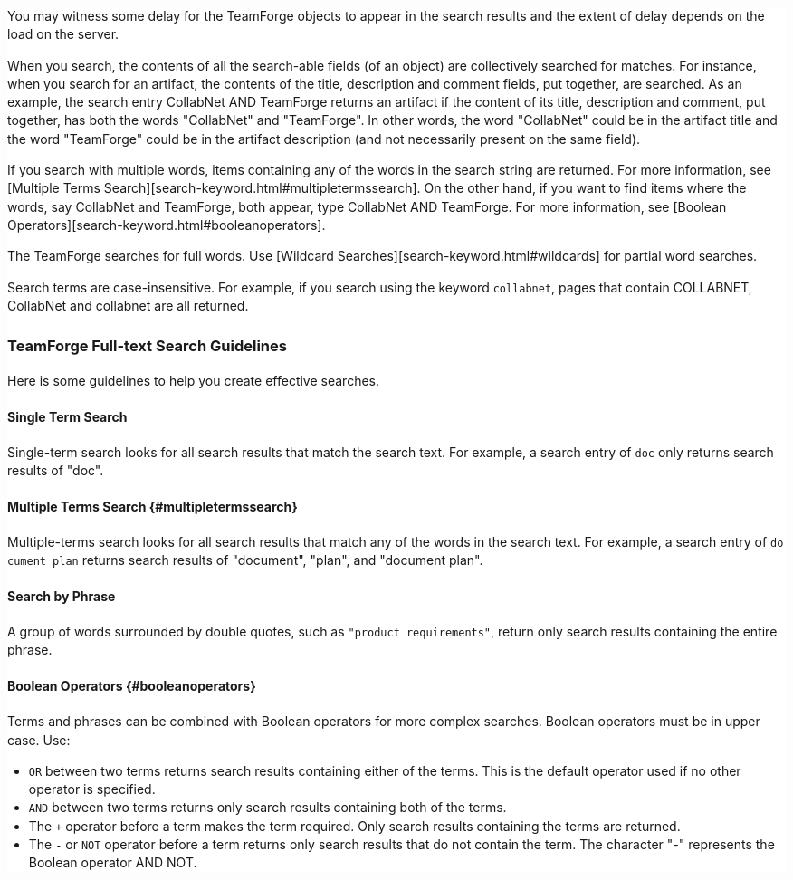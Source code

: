 You may witness some delay for the TeamForge objects to appear in the search results and the extent of delay depends on the load on the server.

When you search, the contents of all the search-able fields (of an object) are collectively searched for matches. For instance, when you search for an artifact, the contents of the title, description and comment fields, put together, are searched. As an example, the search entry CollabNet AND TeamForge returns an artifact if the content of its title, description and comment, put together, has both the words "CollabNet" and "TeamForge". In other words, the word "CollabNet" could be in the artifact title and the word "TeamForge" could be in the artifact description (and not necessarily present on the same field).

If you search with multiple words, items containing any of the words in the search string are returned. For more information, see [Multiple Terms Search][search-keyword.html#multipletermssearch]. On the other hand, if you want to find items where the words, say CollabNet and TeamForge, both appear, type CollabNet AND TeamForge. For more information, see [Boolean Operators][search-keyword.html#booleanoperators].

The TeamForge searches for full words. Use [Wildcard Searches][search-keyword.html#wildcards] for partial word searches.

Search terms are case-insensitive. For example, if you search using the keyword `collabnet`, pages that contain COLLABNET, CollabNet and collabnet are all returned.

### TeamForge Full-text Search Guidelines

Here is some guidelines to help you create effective searches.

#### Single Term Search

Single-term search looks for all search results that match the search text. For example, a search entry of `doc` only returns search results of "doc".

#### Multiple Terms Search {#multipletermssearch}

Multiple-terms search looks for all search results that match any of the words in the search text. For example, a search entry of `document plan` returns search results of "document", "plan", and "document plan".


#### Search by Phrase

A group of words surrounded by double quotes, such as `"product requirements"`, return only search results containing the entire phrase.

#### Boolean Operators {#booleanoperators}

Terms and phrases can be combined with Boolean operators for more complex searches. Boolean operators must be in upper case. Use:

* `OR` between two terms returns search results containing either of the terms. This is the default operator used if no other operator is specified.
* `AND` between two terms returns only search results containing both of the terms.
* The `+` operator before a term makes the term required. Only search results containing the terms are returned.
* The `-` or `NOT` operator before a term returns only search results that do not contain the term. The character "-" represents the Boolean operator AND NOT.
